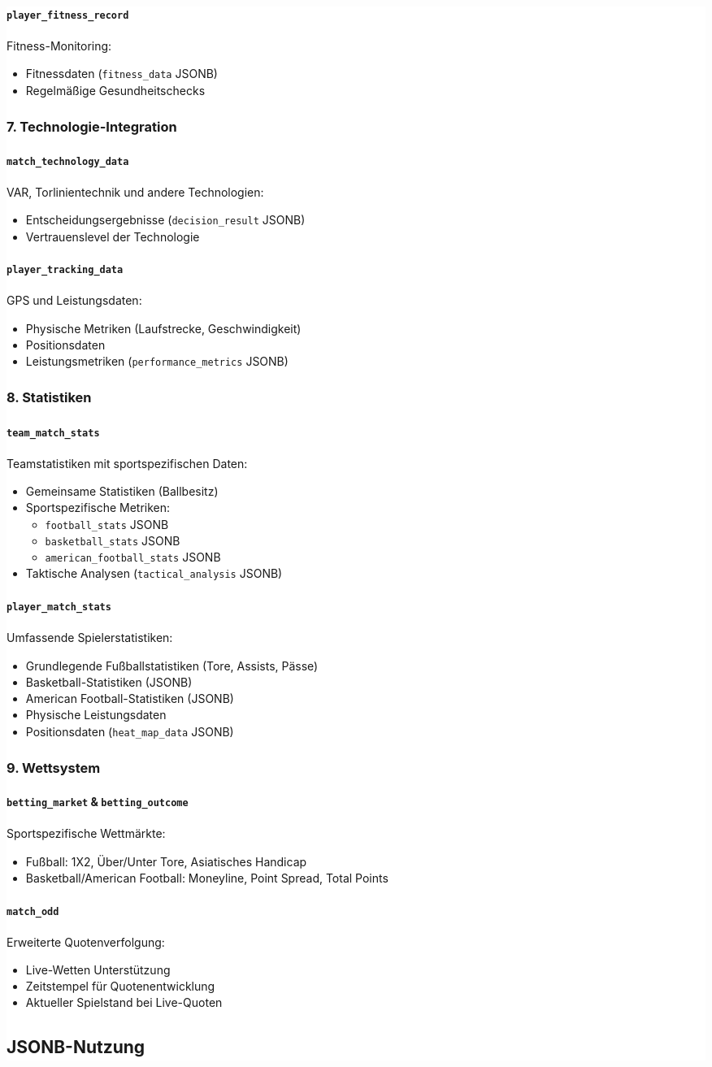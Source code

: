 #### `player_fitness_record`
Fitness-Monitoring:
- Fitnessdaten (`fitness_data` JSONB)
- Regelmäßige Gesundheitschecks

### 7. Technologie-Integration

#### `match_technology_data`
VAR, Torlinientechnik und andere Technologien:
- Entscheidungsergebnisse (`decision_result` JSONB)
- Vertrauenslevel der Technologie

#### `player_tracking_data`
GPS und Leistungsdaten:
- Physische Metriken (Laufstrecke, Geschwindigkeit)
- Positionsdaten
- Leistungsmetriken (`performance_metrics` JSONB)

### 8. Statistiken

#### `team_match_stats`
Teamstatistiken mit sportspezifischen Daten:
- Gemeinsame Statistiken (Ballbesitz)
- Sportspezifische Metriken:
  - `football_stats` JSONB
  - `basketball_stats` JSONB
  - `american_football_stats` JSONB
- Taktische Analysen (`tactical_analysis` JSONB)

#### `player_match_stats`
Umfassende Spielerstatistiken:
- Grundlegende Fußballstatistiken (Tore, Assists, Pässe)
- Basketball-Statistiken (JSONB)
- American Football-Statistiken (JSONB)
- Physische Leistungsdaten
- Positionsdaten (`heat_map_data` JSONB)

### 9. Wettsystem

#### `betting_market` & `betting_outcome`
Sportspezifische Wettmärkte:
- Fußball: 1X2, Über/Unter Tore, Asiatisches Handicap
- Basketball/American Football: Moneyline, Point Spread, Total Points

#### `match_odd`
Erweiterte Quotenverfolgung:
- Live-Wetten Unterstützung
- Zeitstempel für Quotenentwicklung
- Aktueller Spielstand bei Live-Quoten

## JSONB-Nutzung
